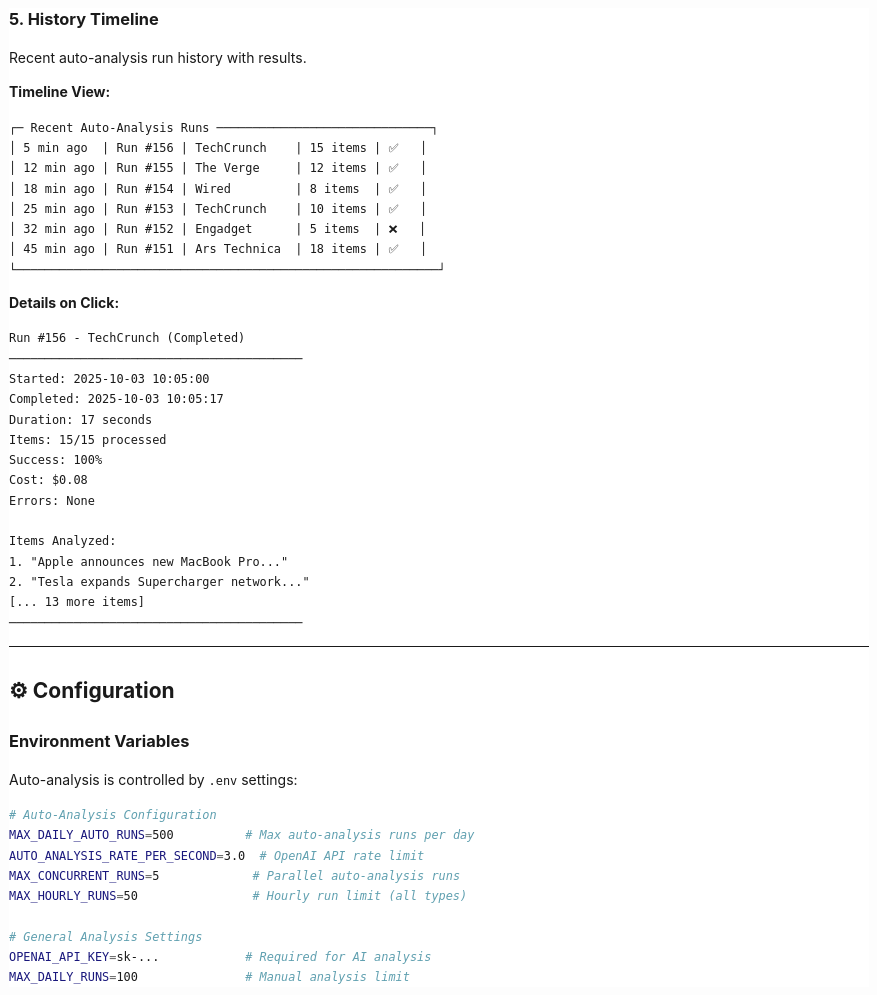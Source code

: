 
### 5. History Timeline

Recent auto-analysis run history with results.

**Timeline View:**

```
┌─ Recent Auto-Analysis Runs ──────────────────────────────┐
│ 5 min ago  | Run #156 | TechCrunch    | 15 items | ✅   │
│ 12 min ago | Run #155 | The Verge     | 12 items | ✅   │
│ 18 min ago | Run #154 | Wired         | 8 items  | ✅   │
│ 25 min ago | Run #153 | TechCrunch    | 10 items | ✅   │
│ 32 min ago | Run #152 | Engadget      | 5 items  | ❌   │
│ 45 min ago | Run #151 | Ars Technica  | 18 items | ✅   │
└───────────────────────────────────────────────────────────┘
```

**Details on Click:**
```
Run #156 - TechCrunch (Completed)
─────────────────────────────────────────
Started: 2025-10-03 10:05:00
Completed: 2025-10-03 10:05:17
Duration: 17 seconds
Items: 15/15 processed
Success: 100%
Cost: $0.08
Errors: None

Items Analyzed:
1. "Apple announces new MacBook Pro..."
2. "Tesla expands Supercharger network..."
[... 13 more items]
─────────────────────────────────────────
```

---

## ⚙️ Configuration

### Environment Variables

Auto-analysis is controlled by `.env` settings:

```bash
# Auto-Analysis Configuration
MAX_DAILY_AUTO_RUNS=500          # Max auto-analysis runs per day
AUTO_ANALYSIS_RATE_PER_SECOND=3.0  # OpenAI API rate limit
MAX_CONCURRENT_RUNS=5             # Parallel auto-analysis runs
MAX_HOURLY_RUNS=50                # Hourly run limit (all types)

# General Analysis Settings
OPENAI_API_KEY=sk-...            # Required for AI analysis
MAX_DAILY_RUNS=100               # Manual analysis limit
```
